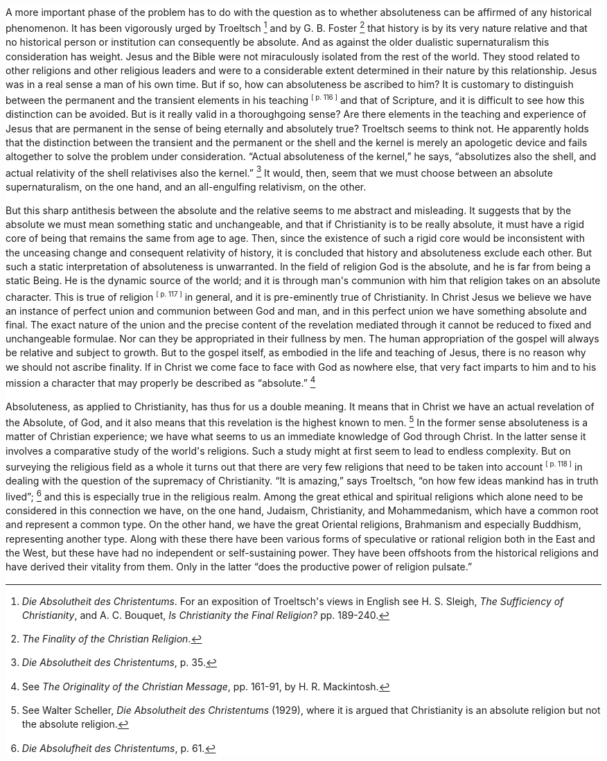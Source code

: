A more important phase of the problem has to do with the question as to whether absoluteness can be affirmed of any historical phenomenon. It has been vigorously urged by Troeltsch [^32] and by G. B. Foster [^33] that history is by its very nature relative and that no historical person or institution can consequently be absolute. And as against the older dualistic supernaturalism this consideration has weight. Jesus and the Bible were not miraculously isolated from the rest of the world. They stood related to other religions and other religious leaders and were to a considerable extent determined in their nature by this relationship. Jesus was in a real sense a man of his own time. But if so, how can absoluteness be ascribed to him? It is customary to distinguish between the permanent and the transient elements in his teaching <span id="p116"><sup><small>[ p. 116 ]</small></sup></span> and that of Scripture, and it is difficult to see how this distinction can be avoided. But is it really valid in a thoroughgoing sense? Are there elements in the teaching and experience of Jesus that are permanent in the sense of being eternally and absolutely true? Troeltsch seems to think not. He apparently holds that the distinction between the transient and the permanent or the shell and the kernel is merely an apologetic device and fails altogether to solve the problem under consideration. “Actual absoluteness of the kernel,” he says, “absolutizes also the shell, and actual relativity of the shell relativises also the kernel.” [^34] It would, then, seem that we must choose between an absolute supernaturalism, on the one hand, and an all-engulfing relativism, on the other. 

But this sharp antithesis between the absolute and the relative seems to me abstract and misleading. It suggests that by the absolute we must mean something static and unchangeable, and that if Christianity is to be really absolute, it must have a rigid core of being that remains the same from age to age. Then, since the existence of such a rigid core would be inconsistent with the unceasing change and consequent relativity of history, it is concluded that history and absoluteness exclude each other. But such a static interpretation of absoluteness is unwarranted. In the field of religion God is the absolute, and he is far from being a static Being. He is the dynamic source of the world; and it is through man's communion with him that religion takes on an absolute character. This is true of religion  <span id="p117"><sup><small>[ p. 117 ]</small></sup></span> in general, and it is pre-eminently true of Christianity. In Christ Jesus we believe we have an instance of perfect union and communion between God and man, and in this perfect union we have something absolute and final. The exact nature of the union and the precise content of the revelation mediated through it cannot be reduced to fixed and unchangeable formulae. Nor can they be appropriated in their fullness by men. The human appropriation of the gospel will always be relative and subject to growth. But to the gospel itself, as embodied in the life and teaching of Jesus, there is no reason why we should not ascribe finality. If in Christ we come face to face with God as nowhere else, that very fact imparts to him and to his mission a character that may properly be described as “absolute.” [^35] 

Absoluteness, as applied to Christianity, has thus for us a double meaning. It means that in Christ we have an actual revelation of the Absolute, of God, and it also means that this revelation is the highest known to men. [^36] In the former sense absoluteness is a matter of Christian experience; we have what seems to us an immediate knowledge of God through Christ. In the latter sense it involves a comparative study of the world's religions. Such a study might at first seem to lead to endless complexity. But on surveying the religious field as a whole it turns out that there are very few religions that need to be taken into account <span id="p118"><sup><small>[ p. 118 ]</small></sup></span> in dealing with the question of the supremacy of Christianity. “It is amazing,” says Troeltsch, “on how few ideas mankind has in truth lived”; [^37] and this is especially true in the religious realm. Among the great ethical and spiritual religions which alone need to be considered in this connection we have, on the one hand, Judaism, Christianity, and Mohammedanism, which have a common root and represent a common type. On the other hand, we have the great Oriental religions, Brahmanism and especially Buddhism, representing another type. Along with these there have been various forms of speculative or rational religion both in the East and the West, but these have had no independent or self-sustaining power. They have been offshoots from the historical religions and have derived their vitality from them. Only in the latter “does the productive power of religion pulsate.” 


[^1]: _The Nature of Religion_, pp. 324-36. 
[^2]: So Theodore Haering, _The Christian Faith_, I, p. 103. 
[^3]: “He that takes away reason,” said John Locke, “to make way for revelation, puts out the light of both.” _An Essay Concerning Human Understanding_, IV, XIX, 4. 
[^4]: _Sermo_ XLIII, p. 9. 
[^5]: _Epistle_ CXX, 3. 
[^6]: _Proslogium_, Chap. I. 
[^7]: For an excellent exposition of the medieval conception of the relation of faith and reason or philosophy and theology to each other, see _Duns Scotus_, by C. P. S. Harris (1927), especially Vol. I. 
[^8]: Hegel himself, it is true, objected to being called a pantheist, but in the sense that he did not allow a place for the free relation of God to the world his system would generally be admitted to be pantheistic. 
[^9]: See _Studies in Mystical Religion_, p. 231, by Rufus M. Jones.
[^10]:  See _Mysticism_, p. 502, by Evelyn Underbill. 
[^11]: _Ennead_ VI, 9, 10. 
[^12]: _Studies in Mystical Religion_, p. xxi, by Ruf us M. Jones. 
[^13]: _Christian Mysticism_, p. 21. 
[^14]: _The Communion of the Christian With God_, pp. 19-56.
[^15]: German edition, 1892, pp. 27f
[^16]: Quoted by W. R. Inge in _Christian Mysticism_, p. 345. 
[^17]: See Baron von Hügel, _The Mystical Element in Religion_, I, pp. 50-82, 
[^18]: _The Communion of the Christian With God_, p. 196. 
[^19]: _The Mystical Element of Religion_, II, pp. 263-69, 332f. 
[^20]: For a well-balanced statement of the relation of mysticism to the Christian life see _Humanism and Christianity_, by Bishop Francis J. McConnell, pp. 96-124. 
[^21]: E. Brunner, _Die Mystik und das Wort_, p. 99. 
[^22]: E. Brunner, ibid., p. 188. 
[^23]: K. Earth, _Römerbief_, p. 128. 
[^24]: E. Brunner, _Die Mystik und das Wort_, p. 388. 
[^25]: See Dom Cuthbert Butler, _Western Mysticism_, pp. 180f. 
[^26]: Compare _Theologia Germanica_, Chap. XXXI: “To God, as God-head, appertain neither will, nor knowledge, nor manifestation, nor anything that we can name, or say, or conceive. But to God as God, it belongeth to express himself, and know and love himself, and to reveal himself to himself.” 
[^27]: See _A Philosophical Study of Mysticism_, pp. 70-82, by Charles A. Bennett. 
[^28]: _De Consid._ II, 5, translated by G. Lewis. 
[^29]: See _The Philosophy of Mysticism_, pp. 371-88, by Edward I. Watkin. 
[^30]: _Story of My Heart_, p. 57. Compare the somewhat similar experience of J. Middleton Murry recorded in his recent book entitled _God, Being an Introduction to the Science of Meta-biology_. 
[^31]: See _Is Christianity the Final Religion?_ p. Ill, by A. C. Bouquet. 
[^32]: _Die Absolutheit des Christentums_. For an exposition of Troeltsch's views in English see H. S. Sleigh, _The Sufficiency of Christianity_, and A. C. Bouquet, _Is Christianity the Final Religion?_ pp. 189-240. 
[^33]: _The Finality of the Christian Religion_. 
[^34]: _Die Absolutheit des Christentums_, p. 35. 
[^35]: See _The Originality of the Christian Message_, pp. 161-91, by H. R. Mackintosh. 
[^36]: See Walter Scheller, _Die Absolutheit des Christentums_ (1929), where it is argued that Christianity is an absolute religion but not the absolute religion. 
[^37]: _Die Absolufheit des Christentums_, p. 61. 
[^38]: _The Christian Faith_, Par. 11. 
[^39]: _Justification and Reconciliation_, p. 13. 
[^40]: _Gesammelte Schriften_, II, p. 512; R. S. Sleigh, _The Sufficiency of Christianity_, p. 134; _American Journal of Theology_, 1913, p. 13. 